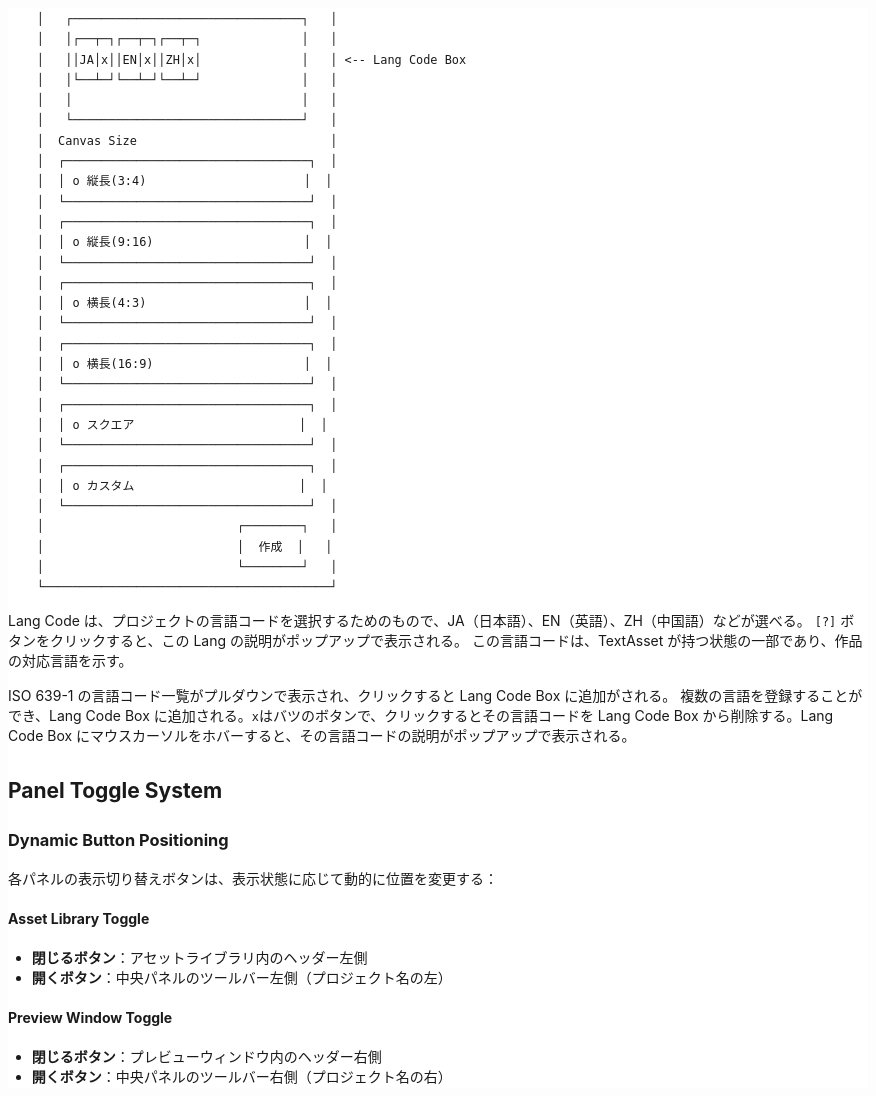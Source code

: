 ```
    │   ┌────────────────────────────────┐   │
    │   │┌──┬─┐┌──┬─┐┌──┬─┐              │   │
    │   ││JA│x││EN│x││ZH│x│              │   │ <-- Lang Code Box
    │   │└──┴─┘└──┴─┘└──┴─┘              │   │
    │   │                                │   │
    │   └────────────────────────────────┘   │
    │  Canvas Size                           │
    │  ┌──────────────────────────────────┐  │
    │  │ o 縦長(3:4)                      │  │
    │  └──────────────────────────────────┘  │
    │  ┌──────────────────────────────────┐  │
    │  │ o 縦長(9:16)                     │  │
    │  └──────────────────────────────────┘  │
    │  ┌──────────────────────────────────┐  │
    │  │ o 横長(4:3)                      │  │
    │  └──────────────────────────────────┘  │
    │  ┌──────────────────────────────────┐  │
    │  │ o 横長(16:9)                     │  │
    │  └──────────────────────────────────┘  │
    │  ┌──────────────────────────────────┐  │
    │  │ o スクエア                       │  │
    │  └──────────────────────────────────┘  │
    │  ┌──────────────────────────────────┐  │
    │  │ o カスタム                       │  │
    │  └──────────────────────────────────┘  │
    │                           ┌────────┐   │
    │                           │  作成  │   │
    │                           └────────┘   │
    └────────────────────────────────────────┘
```

Lang Code は、プロジェクトの言語コードを選択するためのもので、JA（日本語）、EN（英語）、ZH（中国語）などが選べる。
`[?]` ボタンをクリックすると、この Lang の説明がポップアップで表示される。
この言語コードは、TextAsset が持つ状態の一部であり、作品の対応言語を示す。

ISO 639-1 の言語コード一覧がプルダウンで表示され、クリックすると Lang Code Box に追加がされる。
複数の言語を登録することができ、Lang Code Box に追加される。`x`はバツのボタンで、クリックするとその言語コードを Lang Code Box から削除する。Lang Code Box にマウスカーソルをホバーすると、その言語コードの説明がポップアップで表示される。


## Panel Toggle System

### Dynamic Button Positioning

各パネルの表示切り替えボタンは、表示状態に応じて動的に位置を変更する：

#### Asset Library Toggle
- **閉じるボタン**：アセットライブラリ内のヘッダー左側
- **開くボタン**：中央パネルのツールバー左側（プロジェクト名の左）

#### Preview Window Toggle  
- **閉じるボタン**：プレビューウィンドウ内のヘッダー右側
- **開くボタン**：中央パネルのツールバー右側（プロジェクト名の右）
